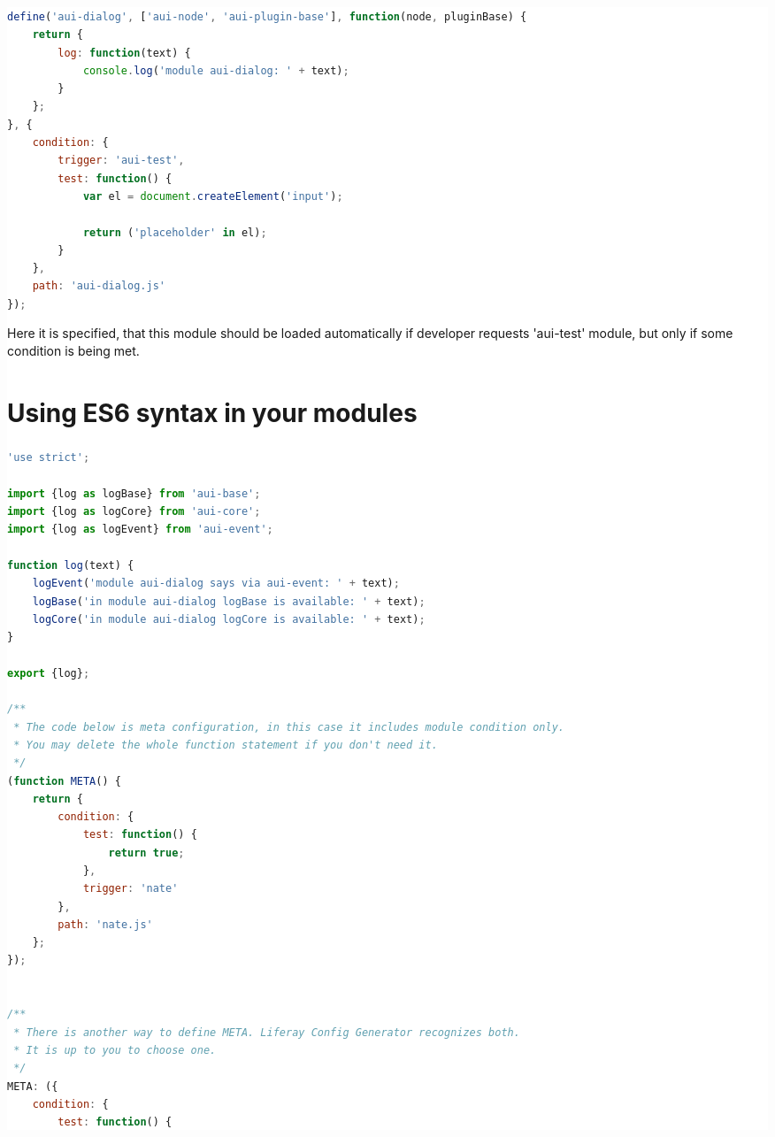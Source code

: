 ```javascript
define('aui-dialog', ['aui-node', 'aui-plugin-base'], function(node, pluginBase) {
    return {
        log: function(text) {
            console.log('module aui-dialog: ' + text);
        }
    };
}, {
    condition: {
        trigger: 'aui-test',
        test: function() {
            var el = document.createElement('input');

            return ('placeholder' in el);
        }
    },
    path: 'aui-dialog.js'
});
```

Here it is specified, that this module should be loaded automatically if developer requests 'aui-test' module, but only if some condition is being met.

Using ES6 syntax in your modules
======

```javascript
'use strict';

import {log as logBase} from 'aui-base';
import {log as logCore} from 'aui-core';
import {log as logEvent} from 'aui-event';

function log(text) {
    logEvent('module aui-dialog says via aui-event: ' + text);
    logBase('in module aui-dialog logBase is available: ' + text);
    logCore('in module aui-dialog logCore is available: ' + text);
}

export {log};

/**
 * The code below is meta configuration, in this case it includes module condition only.
 * You may delete the whole function statement if you don't need it.
 */
(function META() {
    return {
        condition: {
            test: function() {
                return true;
            },
            trigger: 'nate'
        },
        path: 'nate.js'
    };
});


/**
 * There is another way to define META. Liferay Config Generator recognizes both.
 * It is up to you to choose one.
 */
META: ({
    condition: {
        test: function() {
```
